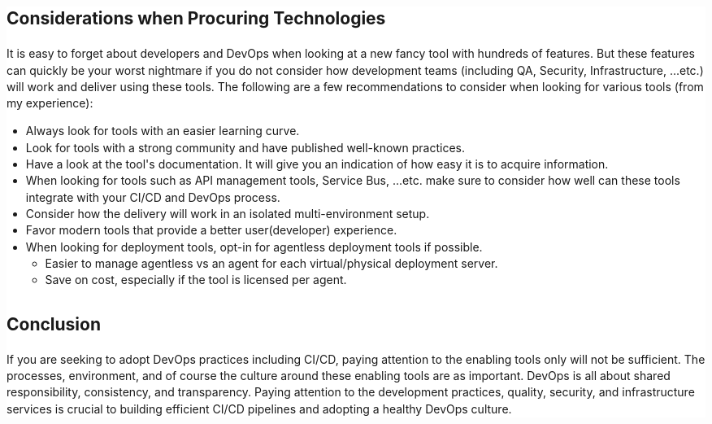 ## Considerations when Procuring Technologies

It is easy to forget about developers and DevOps when looking at a new fancy tool with hundreds of features. But these features can quickly be your worst nightmare if you do not consider how development teams (including QA, Security, Infrastructure, ...etc.) will work and deliver using these tools. The following are a few recommendations to consider when looking for various tools (from my experience):

- Always look for tools with an easier learning curve.
- Look for tools with a strong community and have published well-known practices.
- Have a look at the tool's documentation. It will give you an indication of how easy it is to acquire information.
- When looking for tools such as API management tools, Service Bus, ...etc. make sure to consider how well can these tools integrate with your CI/CD and DevOps process.
- Consider how the delivery will work in an isolated multi-environment setup.
- Favor modern tools that provide a better user(developer) experience.
- When looking for deployment tools, opt-in for agentless deployment tools if possible.
    * Easier to manage agentless vs an agent for each virtual/physical deployment server.
    * Save on cost, especially if the tool is licensed per agent.

## Conclusion

If you are seeking to adopt DevOps practices including CI/CD, paying attention to the enabling tools only will not be sufficient. The processes, environment, and of course the culture around these enabling tools are as important. DevOps is all about shared responsibility, consistency, and transparency. Paying attention to the development practices, quality, security, and infrastructure services is crucial to building efficient CI/CD pipelines and adopting a healthy DevOps culture.